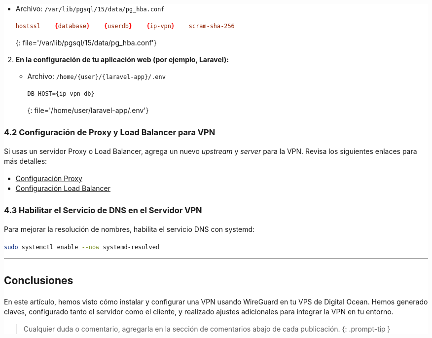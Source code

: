    - Archivo: `/var/lib/pgsql/15/data/pg_hba.conf`
     
     ```conf
     hostssl    {database}    {userdb}    {ip-vpn}    scram-sha-256
     ```
     {: file='/var/lib/pgsql/15/data/pg_hba.conf'}

2. **En la configuración de tu aplicación web (por ejemplo, Laravel):**

   - Archivo: `/home/{user}/{laravel-app}/.env`
     ```js
     DB_HOST={ip-vpn-db}
     ```
     {: file='/home/user/laravel-app/.env'}

### 4.2 Configuración de Proxy y Load Balancer para VPN

Si usas un servidor Proxy o Load Balancer, agrega un nuevo *upstream* y *server* para la VPN. Revisa los siguientes enlaces para más detalles:

- [Configuración Proxy](https://metr1cka.github.io/posts/servidor-web/#4-proxy)
- [Configuración Load Balancer](https://metr1cka.github.io/posts/servidor-web/#5-load-balancer)

### 4.3 Habilitar el Servicio de DNS en el Servidor VPN

Para mejorar la resolución de nombres, habilita el servicio DNS con systemd:

   ```bash
   sudo systemctl enable --now systemd-resolved
   ```

---

## Conclusiones

En este artículo, hemos visto cómo instalar y configurar una VPN usando WireGuard en tu VPS de Digital Ocean. Hemos generado claves, configurado tanto el servidor como el cliente, y realizado ajustes adicionales para integrar la VPN en tu entorno.

> Cualquier duda o comentario, agregarla en la sección de comentarios abajo de cada publicación.
{: .prompt-tip }
